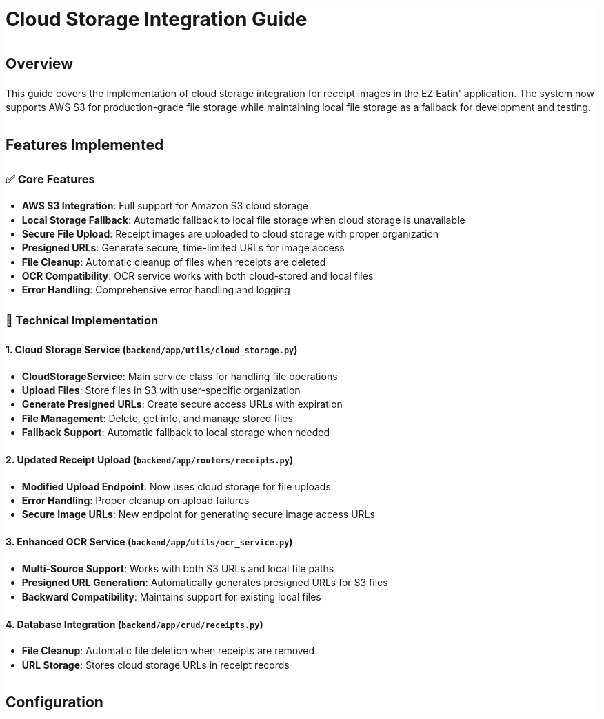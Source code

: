# Cloud Storage Integration Guide

## Overview

This guide covers the implementation of cloud storage integration for receipt images in the EZ Eatin' application. The system now supports AWS S3 for production-grade file storage while maintaining local file storage as a fallback for development and testing.

## Features Implemented

### ✅ Core Features
- **AWS S3 Integration**: Full support for Amazon S3 cloud storage
- **Local Storage Fallback**: Automatic fallback to local file storage when cloud storage is unavailable
- **Secure File Upload**: Receipt images are uploaded to cloud storage with proper organization
- **Presigned URLs**: Generate secure, time-limited URLs for image access
- **File Cleanup**: Automatic cleanup of files when receipts are deleted
- **OCR Compatibility**: OCR service works with both cloud-stored and local files
- **Error Handling**: Comprehensive error handling and logging

### 🔧 Technical Implementation

#### 1. Cloud Storage Service (`backend/app/utils/cloud_storage.py`)
- **CloudStorageService**: Main service class for handling file operations
- **Upload Files**: Store files in S3 with user-specific organization
- **Generate Presigned URLs**: Create secure access URLs with expiration
- **File Management**: Delete, get info, and manage stored files
- **Fallback Support**: Automatic fallback to local storage when needed

#### 2. Updated Receipt Upload (`backend/app/routers/receipts.py`)
- **Modified Upload Endpoint**: Now uses cloud storage for file uploads
- **Error Handling**: Proper cleanup on upload failures
- **Secure Image URLs**: New endpoint for generating secure image access URLs

#### 3. Enhanced OCR Service (`backend/app/utils/ocr_service.py`)
- **Multi-Source Support**: Works with both S3 URLs and local file paths
- **Presigned URL Generation**: Automatically generates presigned URLs for S3 files
- **Backward Compatibility**: Maintains support for existing local files

#### 4. Database Integration (`backend/app/crud/receipts.py`)
- **File Cleanup**: Automatic file deletion when receipts are removed
- **URL Storage**: Stores cloud storage URLs in receipt records

## Configuration
